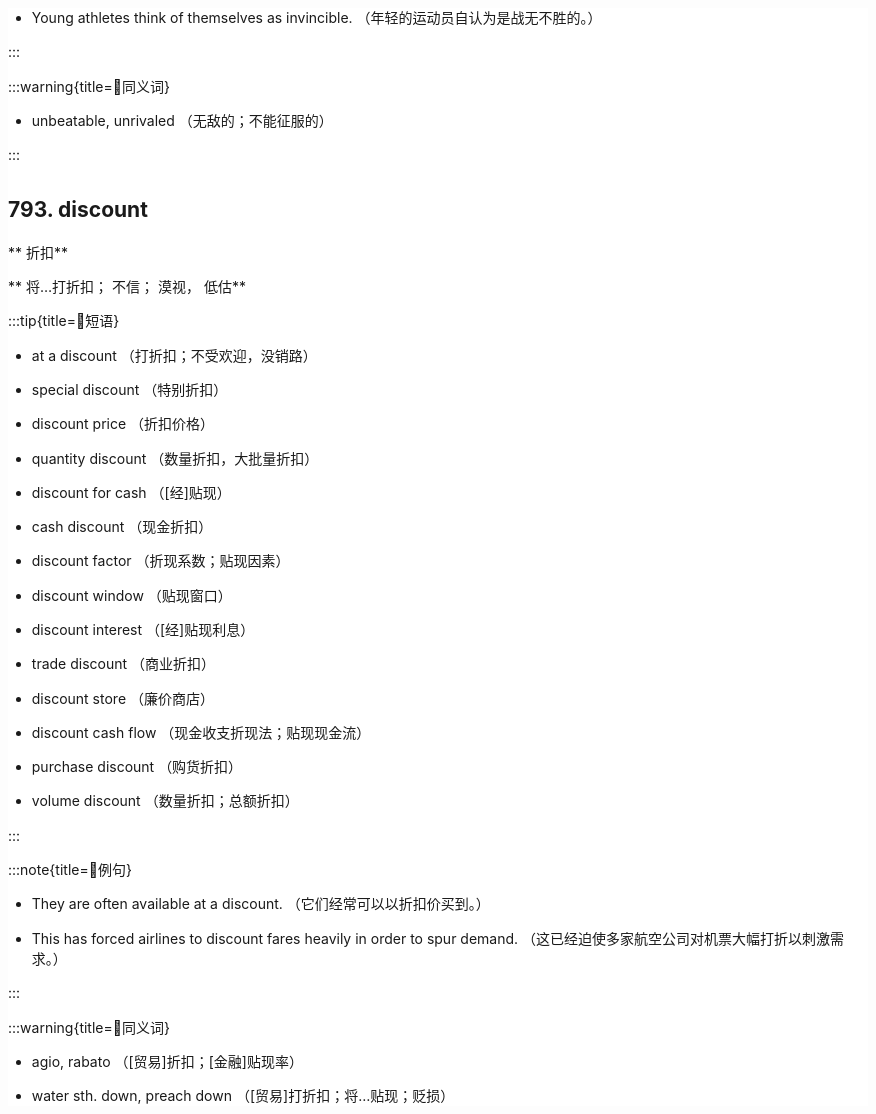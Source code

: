 - Young athletes think of themselves as invincible. （年轻的运动员自认为是战无不胜的。）

:::

:::warning{title=🤔同义词}

- unbeatable, unrivaled （无敌的；不能征服的）

:::


## 793. discount

** 折扣**

** 将…打折扣； 不信； 漠视， 低估**

:::tip{title=🤩短语}

- at a discount （打折扣；不受欢迎，没销路）

- special discount （特别折扣）

- discount price （折扣价格）

- quantity discount （数量折扣，大批量折扣）

- discount for cash （[经]贴现）

- cash discount （现金折扣）

- discount factor （折现系数；贴现因素）

- discount window （贴现窗口）

- discount interest （[经]贴现利息）

- trade discount （商业折扣）

- discount store （廉价商店）

- discount cash flow （现金收支折现法；贴现现金流）

- purchase discount （购货折扣）

- volume discount （数量折扣；总额折扣）

:::

:::note{title=🎤例句}

- They are often available at a discount. （它们经常可以以折扣价买到。）

- This has forced airlines to discount fares heavily in order to spur demand. （这已经迫使多家航空公司对机票大幅打折以刺激需求。）

:::

:::warning{title=🤔同义词}

- agio, rabato （[贸易]折扣；[金融]贴现率）

- water sth. down, preach down （[贸易]打折扣；将…贴现；贬损）
